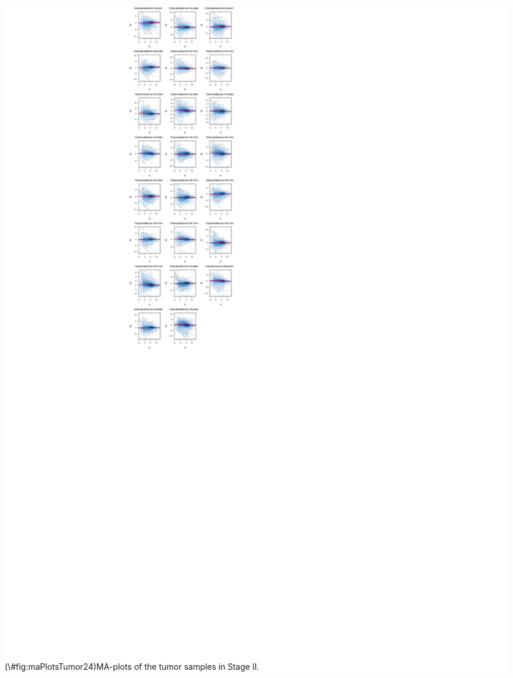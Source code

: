 <img src="QAanalysisTumor_files/figure-html/maPlotsTumor2-4.png" alt="MA-plots of the tumor samples in Stage II." width="600" />
<p class="caption">(\#fig:maPlotsTumor24)MA-plots of the tumor samples in Stage II.</p>
</div>
